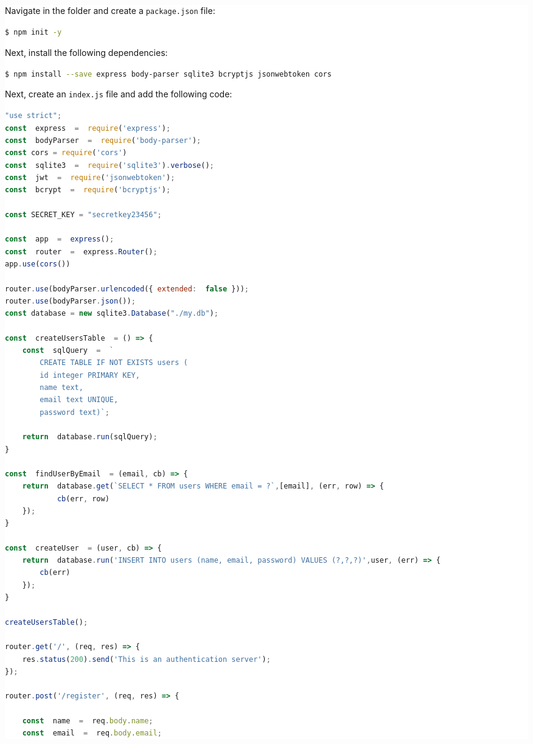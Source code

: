 Navigate in the folder and create a `package.json` file:

```bash
$ npm init -y
```

Next, install the following dependencies:

```bash
$ npm install --save express body-parser sqlite3 bcryptjs jsonwebtoken cors
```

Next, create an `index.js` file and add the following code:

```js
"use strict";
const  express  =  require('express');
const  bodyParser  =  require('body-parser');
const cors = require('cors')
const  sqlite3  =  require('sqlite3').verbose();
const  jwt  =  require('jsonwebtoken');
const  bcrypt  =  require('bcryptjs');

const SECRET_KEY = "secretkey23456";

const  app  =  express();
const  router  =  express.Router();
app.use(cors())

router.use(bodyParser.urlencoded({ extended:  false }));
router.use(bodyParser.json());
const database = new sqlite3.Database("./my.db");

const  createUsersTable  = () => {
    const  sqlQuery  =  `
        CREATE TABLE IF NOT EXISTS users (
        id integer PRIMARY KEY,
        name text,
        email text UNIQUE,
        password text)`;

    return  database.run(sqlQuery);
}

const  findUserByEmail  = (email, cb) => {
    return  database.get(`SELECT * FROM users WHERE email = ?`,[email], (err, row) => {
            cb(err, row)
    });
}

const  createUser  = (user, cb) => {
    return  database.run('INSERT INTO users (name, email, password) VALUES (?,?,?)',user, (err) => {
        cb(err)
    });
}

createUsersTable();

router.get('/', (req, res) => {
    res.status(200).send('This is an authentication server');
});

router.post('/register', (req, res) => {

    const  name  =  req.body.name;
    const  email  =  req.body.email;
```
